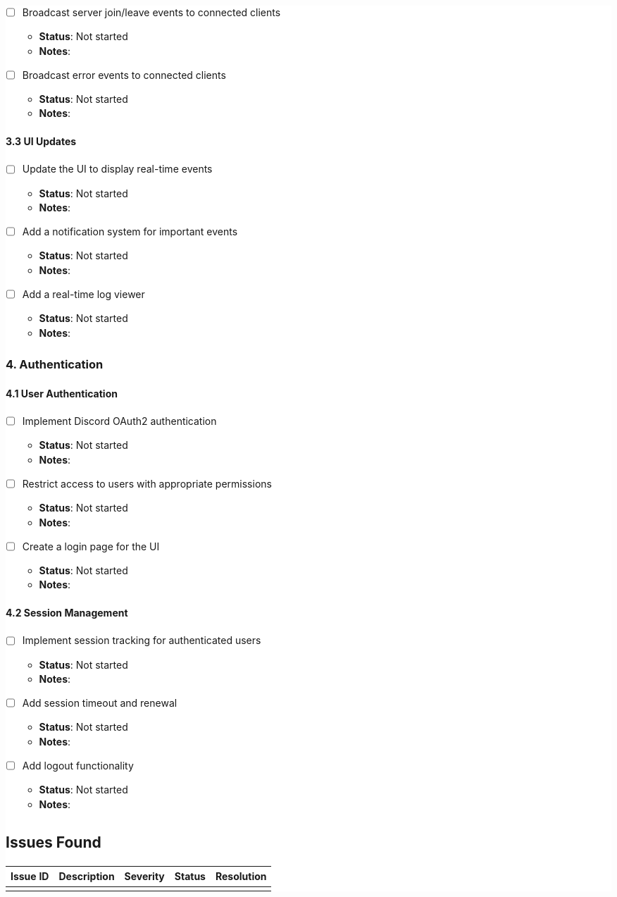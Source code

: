 - [ ] Broadcast server join/leave events to connected clients
  - **Status**: Not started
  - **Notes**: 

- [ ] Broadcast error events to connected clients
  - **Status**: Not started
  - **Notes**: 

#### 3.3 UI Updates
- [ ] Update the UI to display real-time events
  - **Status**: Not started
  - **Notes**: 

- [ ] Add a notification system for important events
  - **Status**: Not started
  - **Notes**: 

- [ ] Add a real-time log viewer
  - **Status**: Not started
  - **Notes**: 

### 4. Authentication

#### 4.1 User Authentication
- [ ] Implement Discord OAuth2 authentication
  - **Status**: Not started
  - **Notes**: 

- [ ] Restrict access to users with appropriate permissions
  - **Status**: Not started
  - **Notes**: 

- [ ] Create a login page for the UI
  - **Status**: Not started
  - **Notes**: 

#### 4.2 Session Management
- [ ] Implement session tracking for authenticated users
  - **Status**: Not started
  - **Notes**: 

- [ ] Add session timeout and renewal
  - **Status**: Not started
  - **Notes**: 

- [ ] Add logout functionality
  - **Status**: Not started
  - **Notes**: 

## Issues Found

| Issue ID | Description | Severity | Status | Resolution |
|----------|-------------|----------|--------|------------|
| | | | | |
